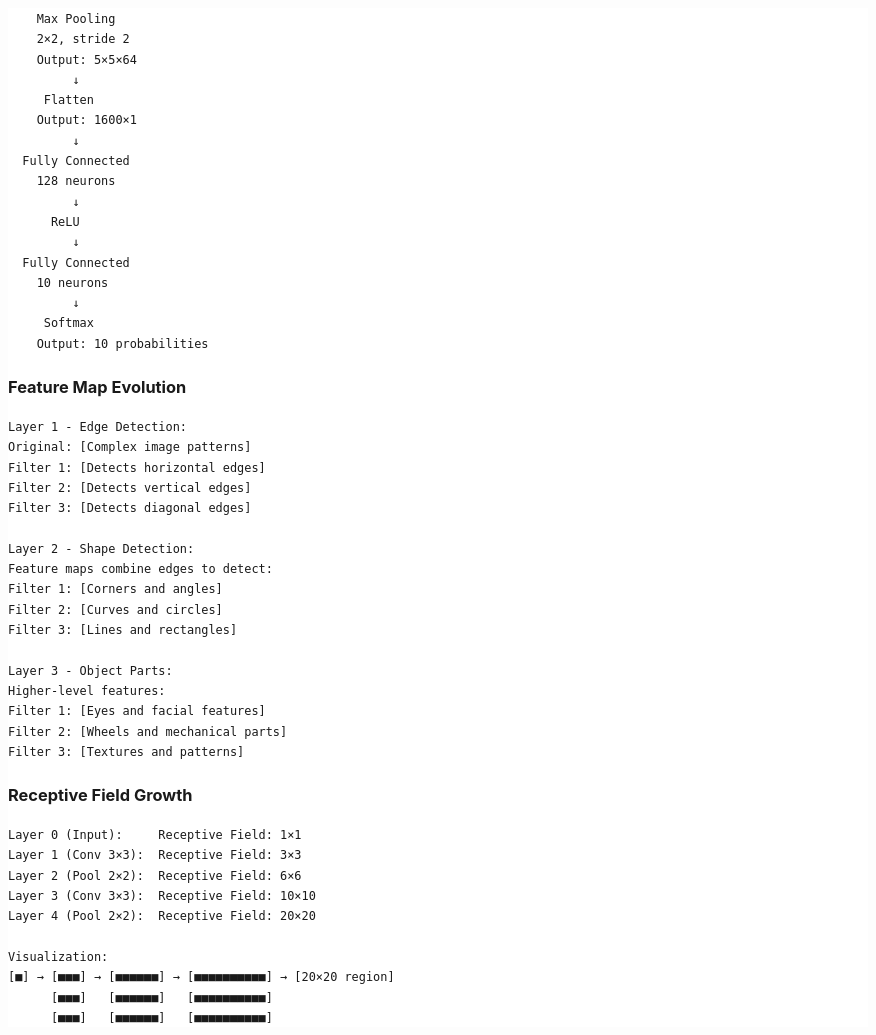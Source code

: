```
    Max Pooling
    2×2, stride 2
    Output: 5×5×64
         ↓
     Flatten
    Output: 1600×1
         ↓
  Fully Connected
    128 neurons
         ↓
      ReLU
         ↓
  Fully Connected
    10 neurons
         ↓
     Softmax
    Output: 10 probabilities
```

### Feature Map Evolution
```
Layer 1 - Edge Detection:
Original: [Complex image patterns]
Filter 1: [Detects horizontal edges]
Filter 2: [Detects vertical edges]  
Filter 3: [Detects diagonal edges]

Layer 2 - Shape Detection:
Feature maps combine edges to detect:
Filter 1: [Corners and angles]
Filter 2: [Curves and circles]
Filter 3: [Lines and rectangles]

Layer 3 - Object Parts:
Higher-level features:
Filter 1: [Eyes and facial features]
Filter 2: [Wheels and mechanical parts]
Filter 3: [Textures and patterns]
```

### Receptive Field Growth
```
Layer 0 (Input):     Receptive Field: 1×1
Layer 1 (Conv 3×3):  Receptive Field: 3×3
Layer 2 (Pool 2×2):  Receptive Field: 6×6  
Layer 3 (Conv 3×3):  Receptive Field: 10×10
Layer 4 (Pool 2×2):  Receptive Field: 20×20

Visualization:
[■] → [■■■] → [■■■■■■] → [■■■■■■■■■■] → [20×20 region]
      [■■■]   [■■■■■■]   [■■■■■■■■■■]
      [■■■]   [■■■■■■]   [■■■■■■■■■■]
```
